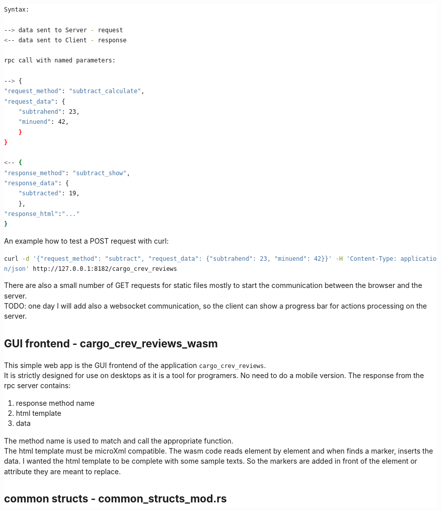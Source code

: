 ```bash
Syntax:

--> data sent to Server - request
<-- data sent to Client - response

rpc call with named parameters:

--> {
"request_method": "subtract_calculate", 
"request_data": {
    "subtrahend": 23, 
    "minuend": 42, 
    }
}

<-- {
"response_method": "subtract_show", 
"response_data": {
    "subtracted": 19,     
    },
"response_html":"..."    
}
```

An example how to test a POST request with curl:

```bash
curl -d '{"request_method": "subtract", "request_data": {"subtrahend": 23, "minuend": 42}}' -H 'Content-Type: application/json' http://127.0.0.1:8182/cargo_crev_reviews
```

There are also a small number of GET requests for static files mostly to start the communication between the browser and the server.  
TODO: one day I will add also a websocket communication, so the client can show a progress bar for actions processing on the server.

## GUI frontend - cargo_crev_reviews_wasm

This simple web app is the GUI frontend of the application `cargo_crev_reviews`.  
It is strictly designed for use on desktops as it is a tool for programers. No need to do a mobile version. The response from the rpc server contains:

1. response method name
2. html template
3. data

The method name is used to match and call the appropriate function.  
The html template must be microXml compatible. The wasm code reads element by element and when finds a marker, inserts the data. I wanted the html template to be complete with some sample texts. So the markers are added in front of the element or attribute they are meant to replace.  

## common structs - common_structs_mod.rs
